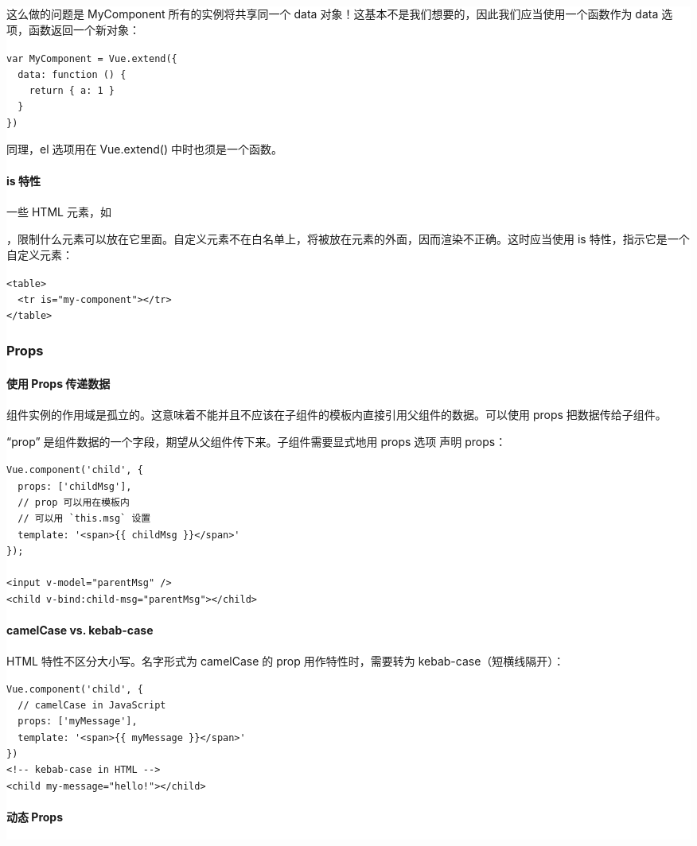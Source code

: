 这么做的问题是 MyComponent 所有的实例将共享同一个 data 对象！这基本不是我们想要的，因此我们应当使用一个函数作为 data 选项，函数返回一个新对象：

```
var MyComponent = Vue.extend({
  data: function () {
    return { a: 1 }
  }
})
```

同理，el 选项用在 Vue.extend() 中时也须是一个函数。

#### is 特性

一些 HTML 元素，如 <table>，限制什么元素可以放在它里面。自定义元素不在白名单上，将被放在元素的外面，因而渲染不正确。这时应当使用 is 特性，指示它是一个自定义元素：

```
<table>
  <tr is="my-component"></tr>
</table>
```

### Props

#### 使用 Props 传递数据

组件实例的作用域是孤立的。这意味着不能并且不应该在子组件的模板内直接引用父组件的数据。可以使用 props 把数据传给子组件。

“prop” 是组件数据的一个字段，期望从父组件传下来。子组件需要显式地用 props 选项 声明 props：

```
Vue.component('child', {
  props: ['childMsg'],
  // prop 可以用在模板内
  // 可以用 `this.msg` 设置
  template: '<span>{{ childMsg }}</span>'
});

<input v-model="parentMsg" />
<child v-bind:child-msg="parentMsg"></child>
```

#### camelCase vs. kebab-case

HTML 特性不区分大小写。名字形式为 camelCase 的 prop 用作特性时，需要转为 kebab-case（短横线隔开）：

```
Vue.component('child', {
  // camelCase in JavaScript
  props: ['myMessage'],
  template: '<span>{{ myMessage }}</span>'
})
<!-- kebab-case in HTML -->
<child my-message="hello!"></child>
```

#### 动态 Props
